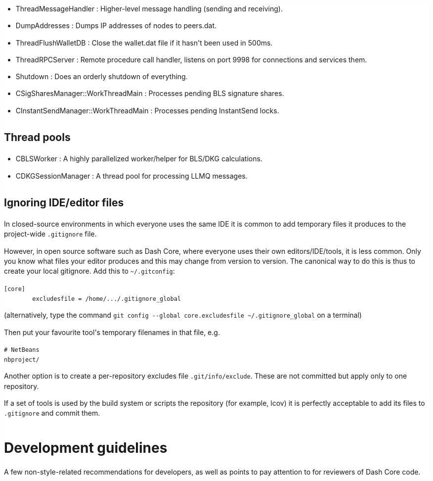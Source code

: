 - ThreadMessageHandler : Higher-level message handling (sending and receiving).

- DumpAddresses : Dumps IP addresses of nodes to peers.dat.

- ThreadFlushWalletDB : Close the wallet.dat file if it hasn't been used in 500ms.

- ThreadRPCServer : Remote procedure call handler, listens on port 9998 for connections and services them.

- Shutdown : Does an orderly shutdown of everything.

- CSigSharesManager::WorkThreadMain : Processes pending BLS signature shares.

- CInstantSendManager::WorkThreadMain : Processes pending InstantSend locks.

Thread pools
------------

- CBLSWorker : A highly parallelized worker/helper for BLS/DKG calculations.

- CDKGSessionManager : A thread pool for processing LLMQ messages.

Ignoring IDE/editor files
--------------------------

In closed-source environments in which everyone uses the same IDE it is common
to add temporary files it produces to the project-wide `.gitignore` file.

However, in open source software such as Dash Core, where everyone uses
their own editors/IDE/tools, it is less common. Only you know what files your
editor produces and this may change from version to version. The canonical way
to do this is thus to create your local gitignore. Add this to `~/.gitconfig`:

```
[core]
        excludesfile = /home/.../.gitignore_global
```

(alternatively, type the command `git config --global core.excludesfile ~/.gitignore_global`
on a terminal)

Then put your favourite tool's temporary filenames in that file, e.g.
```
# NetBeans
nbproject/
```

Another option is to create a per-repository excludes file `.git/info/exclude`.
These are not committed but apply only to one repository.

If a set of tools is used by the build system or scripts the repository (for
example, lcov) it is perfectly acceptable to add its files to `.gitignore`
and commit them.

Development guidelines
============================

A few non-style-related recommendations for developers, as well as points to
pay attention to for reviewers of Dash Core code.
